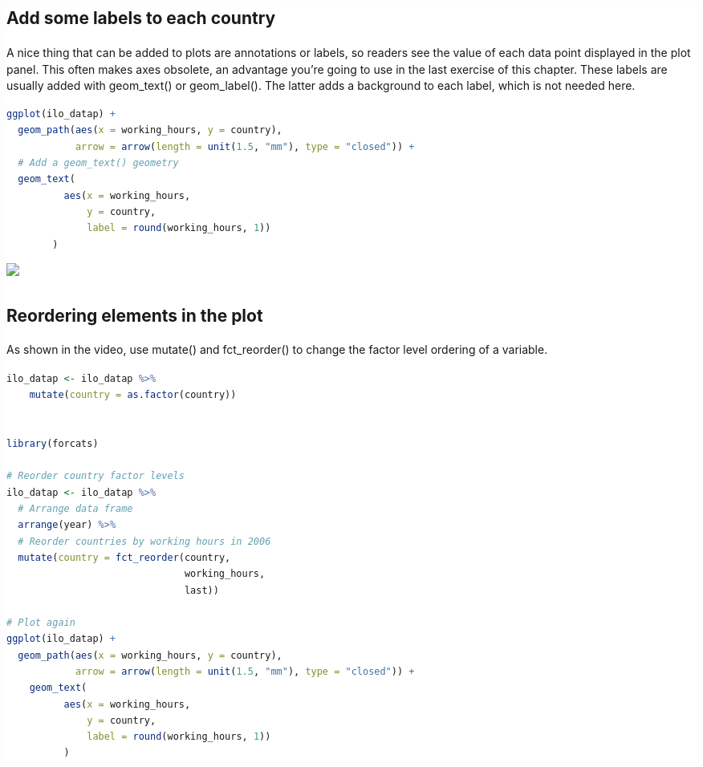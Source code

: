 ## Add some labels to each country

A nice thing that can be added to plots are annotations or labels, so
readers see the value of each data point displayed in the plot panel.
This often makes axes obsolete, an advantage you’re going to use in the
last exercise of this chapter. These labels are usually added with
geom\_text() or geom\_label(). The latter adds a background to each
label, which is not needed here.

``` r
ggplot(ilo_datap) +
  geom_path(aes(x = working_hours, y = country),
            arrow = arrow(length = unit(1.5, "mm"), type = "closed")) +
  # Add a geom_text() geometry
  geom_text(
          aes(x = working_hours,
              y = country,
              label = round(working_hours, 1))
        )
```

![](tidyverse_files/figure-gfm/unnamed-chunk-15-1.png)

## Reordering elements in the plot

As shown in the video, use mutate() and fct\_reorder() to change the
factor level ordering of a variable.

``` r
ilo_datap <- ilo_datap %>%
    mutate(country = as.factor(country))


library(forcats)

# Reorder country factor levels
ilo_datap <- ilo_datap %>%
  # Arrange data frame
  arrange(year) %>%
  # Reorder countries by working hours in 2006
  mutate(country = fct_reorder(country,
                               working_hours,
                               last))

# Plot again
ggplot(ilo_datap) +
  geom_path(aes(x = working_hours, y = country),
            arrow = arrow(length = unit(1.5, "mm"), type = "closed")) +
    geom_text(
          aes(x = working_hours,
              y = country,
              label = round(working_hours, 1))
          )
```
